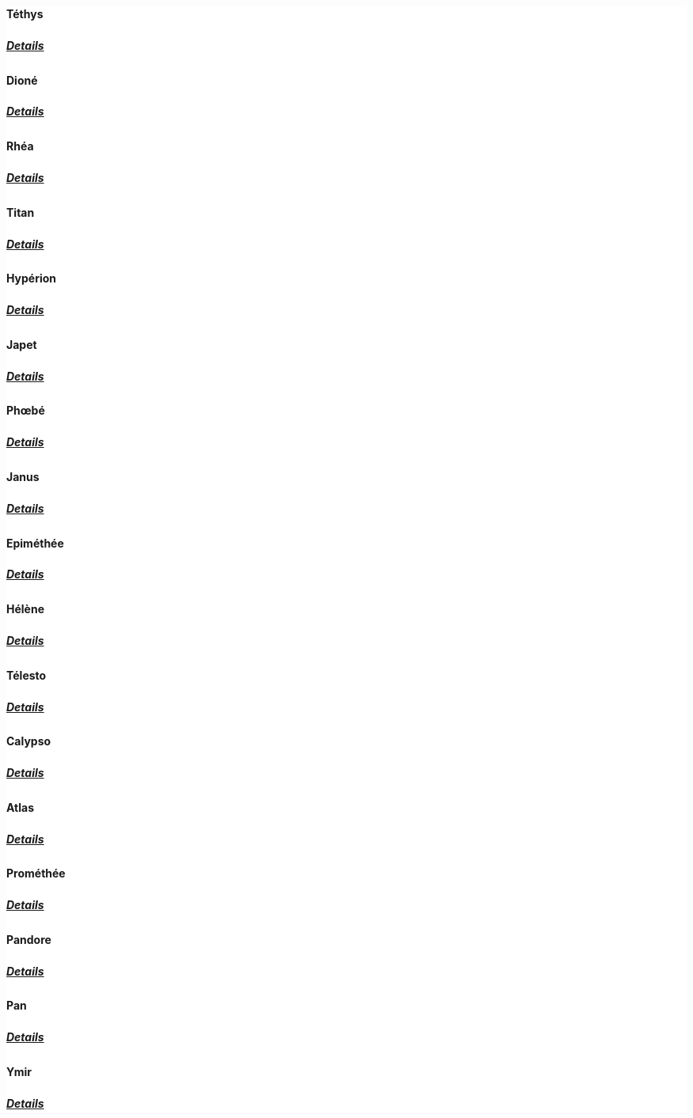 #### Téthys
##### [Details](https://api.le-systeme-solaire.net/rest/bodies/tethys)
#### Dioné
##### [Details](https://api.le-systeme-solaire.net/rest/bodies/dione)
#### Rhéa
##### [Details](https://api.le-systeme-solaire.net/rest/bodies/rhea)
#### Titan
##### [Details](https://api.le-systeme-solaire.net/rest/bodies/titan)
#### Hypérion
##### [Details](https://api.le-systeme-solaire.net/rest/bodies/hyperion)
#### Japet
##### [Details](https://api.le-systeme-solaire.net/rest/bodies/japet)
#### Phœbé
##### [Details](https://api.le-systeme-solaire.net/rest/bodies/phoebe)
#### Janus
##### [Details](https://api.le-systeme-solaire.net/rest/bodies/janus)
#### Epiméthée
##### [Details](https://api.le-systeme-solaire.net/rest/bodies/epimethee)
#### Hélène
##### [Details](https://api.le-systeme-solaire.net/rest/bodies/helene)
#### Télesto
##### [Details](https://api.le-systeme-solaire.net/rest/bodies/telesto)
#### Calypso
##### [Details](https://api.le-systeme-solaire.net/rest/bodies/calypso)
#### Atlas
##### [Details](https://api.le-systeme-solaire.net/rest/bodies/atlas)
#### Prométhée
##### [Details](https://api.le-systeme-solaire.net/rest/bodies/promethee)
#### Pandore
##### [Details](https://api.le-systeme-solaire.net/rest/bodies/pandore)
#### Pan
##### [Details](https://api.le-systeme-solaire.net/rest/bodies/pan)
#### Ymir
##### [Details](https://api.le-systeme-solaire.net/rest/bodies/ymir)